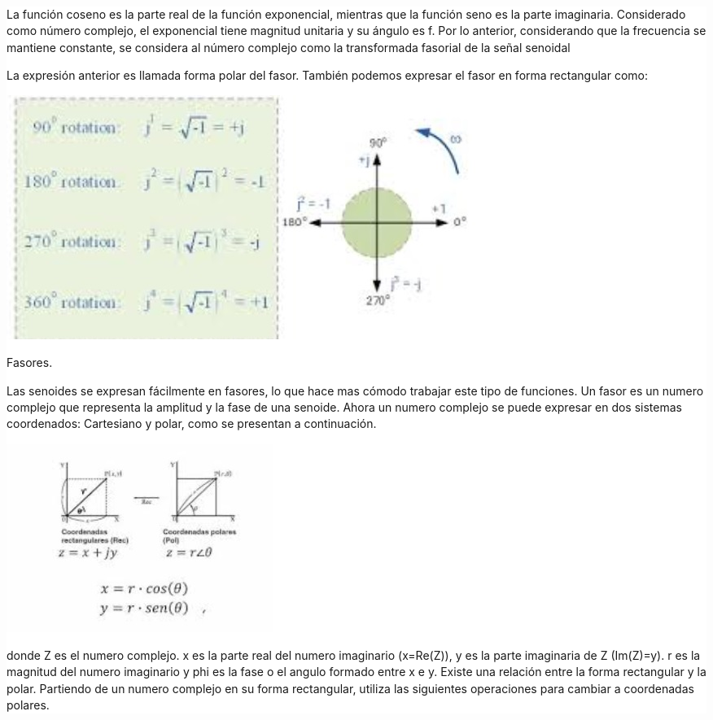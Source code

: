 La función coseno es la  parte real de la función exponencial, mientras que la función seno es la parte imaginaria. Considerado como número complejo, el exponencial tiene magnitud unitaria y su ángulo es f.
Por lo anterior, considerando que la frecuencia se mantiene constante, se considera al número complejo como la transformada fasorial de la señal senoidal
 
La expresión anterior es llamada forma polar del fasor. También podemos expresar el fasor en forma rectangular como:

![](https://github.com/eddy90cg/lab-4---fce/blob/main/imgs/teo%202%20fasores.jpg)
 
Fasores.

Las senoides se expresan fácilmente en fasores, lo que hace mas cómodo trabajar este tipo de funciones.  Un fasor es un numero complejo que representa la amplitud y la fase de una senoide.
Ahora un numero complejo se puede expresar en dos sistemas coordenados: Cartesiano y polar, como se presentan a continuación. 
 
![](https://github.com/eddy90cg/lab-4---fce/blob/main/imgs/teo%201%20fasores.jpg)

donde Z es el numero complejo. x es la parte real del numero imaginario (x=Re(Z)), y es la parte imaginaria de Z (Im(Z)=y). r es la magnitud del numero imaginario y phi es la fase o el angulo formado entre x e y. 
Existe una relación entre la forma rectangular y la polar. Partiendo de un numero complejo en su forma rectangular, utiliza las siguientes operaciones para cambiar a coordenadas polares. 
 